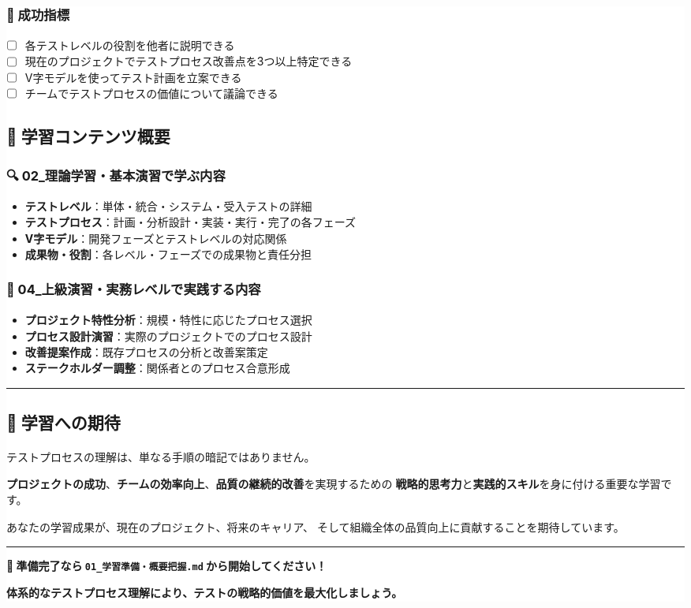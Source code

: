 ### 🎯 成功指標
- [ ] 各テストレベルの役割を他者に説明できる
- [ ] 現在のプロジェクトでテストプロセス改善点を3つ以上特定できる
- [ ] V字モデルを使ってテスト計画を立案できる
- [ ] チームでテストプロセスの価値について議論できる

## 📖 学習コンテンツ概要

### 🔍 02_理論学習・基本演習で学ぶ内容
- **テストレベル**：単体・統合・システム・受入テストの詳細
- **テストプロセス**：計画・分析設計・実装・実行・完了の各フェーズ
- **V字モデル**：開発フェーズとテストレベルの対応関係
- **成果物・役割**：各レベル・フェーズでの成果物と責任分担

### 🎯 04_上級演習・実務レベルで実践する内容
- **プロジェクト特性分析**：規模・特性に応じたプロセス選択
- **プロセス設計演習**：実際のプロジェクトでのプロセス設計
- **改善提案作成**：既存プロセスの分析と改善案策定
- **ステークホルダー調整**：関係者とのプロセス合意形成

---

## 🎊 学習への期待

テストプロセスの理解は、単なる手順の暗記ではありません。

**プロジェクトの成功**、**チームの効率向上**、**品質の継続的改善**を実現するための
**戦略的思考力**と**実践的スキル**を身に付ける重要な学習です。

あなたの学習成果が、現在のプロジェクト、将来のキャリア、
そして組織全体の品質向上に貢献することを期待しています。

---

**🎯 準備完了なら `01_学習準備・概要把握.md` から開始してください！**

**体系的なテストプロセス理解により、テストの戦略的価値を最大化しましょう。**